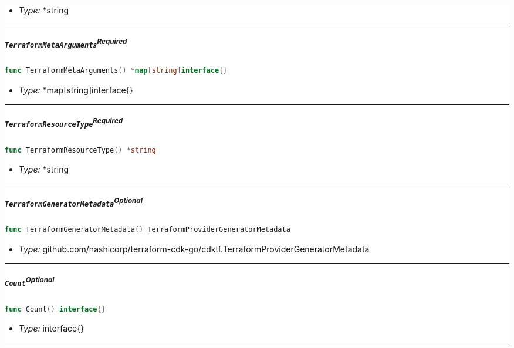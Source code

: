 - *Type:* *string

---

##### `TerraformMetaArguments`<sup>Required</sup> <a name="TerraformMetaArguments" id="rhizo-co-terraform-provider-oci.dataOciLogAnalyticsNamespaceStorageRecalledDataSize.DataOciLogAnalyticsNamespaceStorageRecalledDataSize.property.terraformMetaArguments"></a>

```go
func TerraformMetaArguments() *map[string]interface{}
```

- *Type:* *map[string]interface{}

---

##### `TerraformResourceType`<sup>Required</sup> <a name="TerraformResourceType" id="rhizo-co-terraform-provider-oci.dataOciLogAnalyticsNamespaceStorageRecalledDataSize.DataOciLogAnalyticsNamespaceStorageRecalledDataSize.property.terraformResourceType"></a>

```go
func TerraformResourceType() *string
```

- *Type:* *string

---

##### `TerraformGeneratorMetadata`<sup>Optional</sup> <a name="TerraformGeneratorMetadata" id="rhizo-co-terraform-provider-oci.dataOciLogAnalyticsNamespaceStorageRecalledDataSize.DataOciLogAnalyticsNamespaceStorageRecalledDataSize.property.terraformGeneratorMetadata"></a>

```go
func TerraformGeneratorMetadata() TerraformProviderGeneratorMetadata
```

- *Type:* github.com/hashicorp/terraform-cdk-go/cdktf.TerraformProviderGeneratorMetadata

---

##### `Count`<sup>Optional</sup> <a name="Count" id="rhizo-co-terraform-provider-oci.dataOciLogAnalyticsNamespaceStorageRecalledDataSize.DataOciLogAnalyticsNamespaceStorageRecalledDataSize.property.count"></a>

```go
func Count() interface{}
```

- *Type:* interface{}

---
